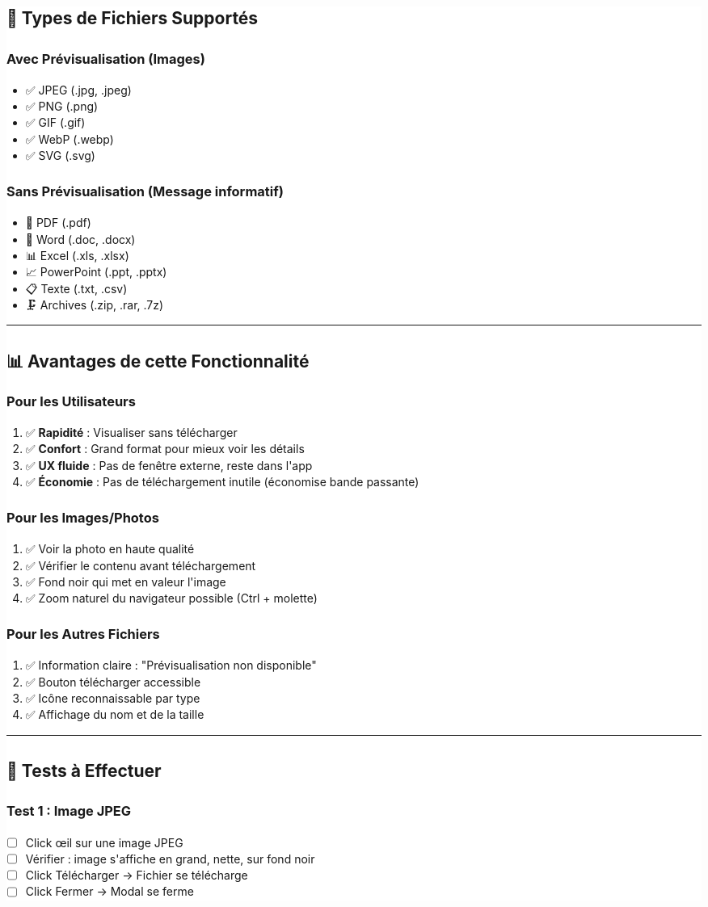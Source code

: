 ## 🔄 Types de Fichiers Supportés

### Avec Prévisualisation (Images)
- ✅ JPEG (.jpg, .jpeg)
- ✅ PNG (.png)
- ✅ GIF (.gif)
- ✅ WebP (.webp)
- ✅ SVG (.svg)

### Sans Prévisualisation (Message informatif)
- 📄 PDF (.pdf)
- 📝 Word (.doc, .docx)
- 📊 Excel (.xls, .xlsx)
- 📈 PowerPoint (.ppt, .pptx)
- 📋 Texte (.txt, .csv)
- 🗜️ Archives (.zip, .rar, .7z)

---

## 📊 Avantages de cette Fonctionnalité

### Pour les Utilisateurs
1. ✅ **Rapidité** : Visualiser sans télécharger
2. ✅ **Confort** : Grand format pour mieux voir les détails
3. ✅ **UX fluide** : Pas de fenêtre externe, reste dans l'app
4. ✅ **Économie** : Pas de téléchargement inutile (économise bande passante)

### Pour les Images/Photos
1. ✅ Voir la photo en haute qualité
2. ✅ Vérifier le contenu avant téléchargement
3. ✅ Fond noir qui met en valeur l'image
4. ✅ Zoom naturel du navigateur possible (Ctrl + molette)

### Pour les Autres Fichiers
1. ✅ Information claire : "Prévisualisation non disponible"
2. ✅ Bouton télécharger accessible
3. ✅ Icône reconnaissable par type
4. ✅ Affichage du nom et de la taille

---

## 🧪 Tests à Effectuer

### Test 1 : Image JPEG
- [ ] Click œil sur une image JPEG
- [ ] Vérifier : image s'affiche en grand, nette, sur fond noir
- [ ] Click Télécharger → Fichier se télécharge
- [ ] Click Fermer → Modal se ferme
